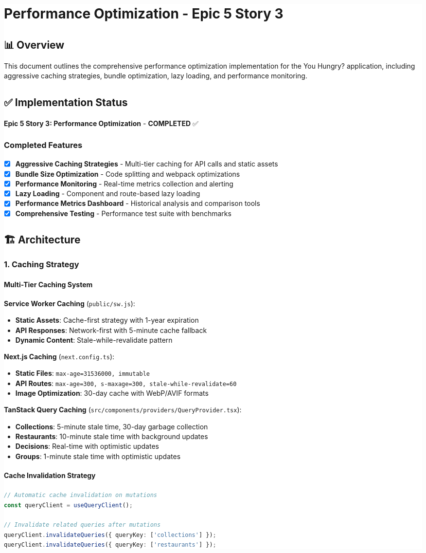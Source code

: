 # Performance Optimization - Epic 5 Story 3

## 📊 Overview

This document outlines the comprehensive performance optimization implementation for the You Hungry? application, including aggressive caching strategies, bundle optimization, lazy loading, and performance monitoring.

## ✅ Implementation Status

**Epic 5 Story 3: Performance Optimization** - **COMPLETED** ✅

### Completed Features

- [x] **Aggressive Caching Strategies** - Multi-tier caching for API calls and static assets
- [x] **Bundle Size Optimization** - Code splitting and webpack optimizations
- [x] **Performance Monitoring** - Real-time metrics collection and alerting
- [x] **Lazy Loading** - Component and route-based lazy loading
- [x] **Performance Metrics Dashboard** - Historical analysis and comparison tools
- [x] **Comprehensive Testing** - Performance test suite with benchmarks

## 🏗️ Architecture

### 1. Caching Strategy

#### Multi-Tier Caching System

**Service Worker Caching** (`public/sw.js`):

- **Static Assets**: Cache-first strategy with 1-year expiration
- **API Responses**: Network-first with 5-minute cache fallback
- **Dynamic Content**: Stale-while-revalidate pattern

**Next.js Caching** (`next.config.ts`):

- **Static Files**: `max-age=31536000, immutable`
- **API Routes**: `max-age=300, s-maxage=300, stale-while-revalidate=60`
- **Image Optimization**: 30-day cache with WebP/AVIF formats

**TanStack Query Caching** (`src/components/providers/QueryProvider.tsx`):

- **Collections**: 5-minute stale time, 30-day garbage collection
- **Restaurants**: 10-minute stale time with background updates
- **Decisions**: Real-time with optimistic updates
- **Groups**: 1-minute stale time with optimistic updates

#### Cache Invalidation Strategy

```typescript
// Automatic cache invalidation on mutations
const queryClient = useQueryClient();

// Invalidate related queries after mutations
queryClient.invalidateQueries({ queryKey: ['collections'] });
queryClient.invalidateQueries({ queryKey: ['restaurants'] });
```
